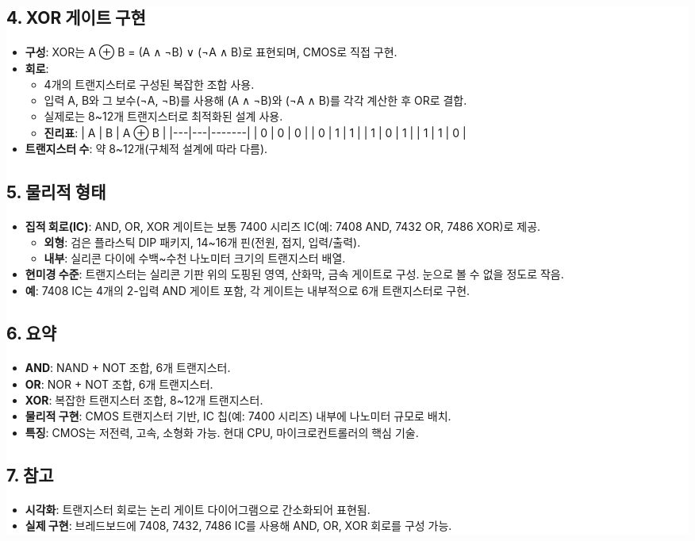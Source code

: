 ## 4. XOR 게이트 구현
- **구성**: XOR는 A ⊕ B = (A ∧ ¬B) ∨ (¬A ∧ B)로 표현되며, CMOS로 직접 구현.
- **회로**:
  - 4개의 트랜지스터로 구성된 복잡한 조합 사용.
  - 입력 A, B와 그 보수(¬A, ¬B)를 사용해 (A ∧ ¬B)와 (¬A ∧ B)를 각각 계산한 후 OR로 결합.
  - 실제로는 8~12개 트랜지스터로 최적화된 설계 사용.
  - **진리표**:
    | A | B | A ⊕ B |
    |---|---|-------|
    | 0 | 0 |   0   |
    | 0 | 1 |   1   |
    | 1 | 0 |   1   |
    | 1 | 1 |   0   |
- **트랜지스터 수**: 약 8~12개(구체적 설계에 따라 다름).

## 5. 물리적 형태
- **집적 회로(IC)**: AND, OR, XOR 게이트는 보통 7400 시리즈 IC(예: 7408 AND, 7432 OR, 7486 XOR)로 제공.
  - **외형**: 검은 플라스틱 DIP 패키지, 14~16개 핀(전원, 접지, 입력/출력).
  - **내부**: 실리콘 다이에 수백~수천 나노미터 크기의 트랜지스터 배열.
- **현미경 수준**: 트랜지스터는 실리콘 기판 위의 도핑된 영역, 산화막, 금속 게이트로 구성. 눈으로 볼 수 없을 정도로 작음.
- **예**: 7408 IC는 4개의 2-입력 AND 게이트 포함, 각 게이트는 내부적으로 6개 트랜지스터로 구현.

## 6. 요약
- **AND**: NAND + NOT 조합, 6개 트랜지스터.
- **OR**: NOR + NOT 조합, 6개 트랜지스터.
- **XOR**: 복잡한 트랜지스터 조합, 8~12개 트랜지스터.
- **물리적 구현**: CMOS 트랜지스터 기반, IC 칩(예: 7400 시리즈) 내부에 나노미터 규모로 배치.
- **특징**: CMOS는 저전력, 고속, 소형화 가능. 현대 CPU, 마이크로컨트롤러의 핵심 기술.

## 7. 참고
- **시각화**: 트랜지스터 회로는 논리 게이트 다이어그램으로 간소화되어 표현됨.
- **실제 구현**: 브레드보드에 7408, 7432, 7486 IC를 사용해 AND, OR, XOR 회로를 구성 가능.
